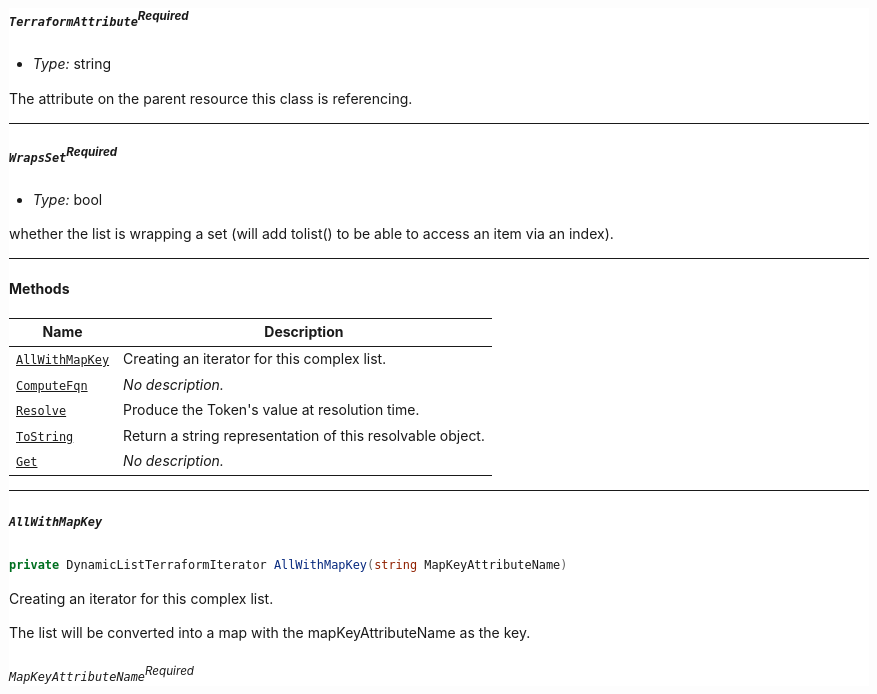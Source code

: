 
##### `TerraformAttribute`<sup>Required</sup> <a name="TerraformAttribute" id="rhizo-co-terraform-provider-oci.dataOciDisasterRecoveryDrProtectionGroup.DataOciDisasterRecoveryDrProtectionGroupAssociationList.Initializer.parameter.terraformAttribute"></a>

- *Type:* string

The attribute on the parent resource this class is referencing.

---

##### `WrapsSet`<sup>Required</sup> <a name="WrapsSet" id="rhizo-co-terraform-provider-oci.dataOciDisasterRecoveryDrProtectionGroup.DataOciDisasterRecoveryDrProtectionGroupAssociationList.Initializer.parameter.wrapsSet"></a>

- *Type:* bool

whether the list is wrapping a set (will add tolist() to be able to access an item via an index).

---

#### Methods <a name="Methods" id="Methods"></a>

| **Name** | **Description** |
| --- | --- |
| <code><a href="#rhizo-co-terraform-provider-oci.dataOciDisasterRecoveryDrProtectionGroup.DataOciDisasterRecoveryDrProtectionGroupAssociationList.allWithMapKey">AllWithMapKey</a></code> | Creating an iterator for this complex list. |
| <code><a href="#rhizo-co-terraform-provider-oci.dataOciDisasterRecoveryDrProtectionGroup.DataOciDisasterRecoveryDrProtectionGroupAssociationList.computeFqn">ComputeFqn</a></code> | *No description.* |
| <code><a href="#rhizo-co-terraform-provider-oci.dataOciDisasterRecoveryDrProtectionGroup.DataOciDisasterRecoveryDrProtectionGroupAssociationList.resolve">Resolve</a></code> | Produce the Token's value at resolution time. |
| <code><a href="#rhizo-co-terraform-provider-oci.dataOciDisasterRecoveryDrProtectionGroup.DataOciDisasterRecoveryDrProtectionGroupAssociationList.toString">ToString</a></code> | Return a string representation of this resolvable object. |
| <code><a href="#rhizo-co-terraform-provider-oci.dataOciDisasterRecoveryDrProtectionGroup.DataOciDisasterRecoveryDrProtectionGroupAssociationList.get">Get</a></code> | *No description.* |

---

##### `AllWithMapKey` <a name="AllWithMapKey" id="rhizo-co-terraform-provider-oci.dataOciDisasterRecoveryDrProtectionGroup.DataOciDisasterRecoveryDrProtectionGroupAssociationList.allWithMapKey"></a>

```csharp
private DynamicListTerraformIterator AllWithMapKey(string MapKeyAttributeName)
```

Creating an iterator for this complex list.

The list will be converted into a map with the mapKeyAttributeName as the key.

###### `MapKeyAttributeName`<sup>Required</sup> <a name="MapKeyAttributeName" id="rhizo-co-terraform-provider-oci.dataOciDisasterRecoveryDrProtectionGroup.DataOciDisasterRecoveryDrProtectionGroupAssociationList.allWithMapKey.parameter.mapKeyAttributeName"></a>
